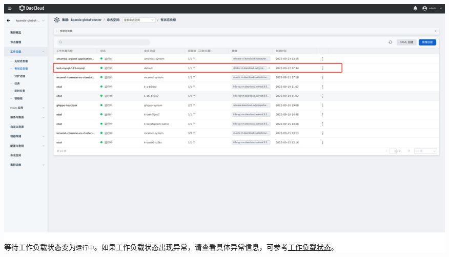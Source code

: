 ![操作菜单](../../images/state10.png)

等待工作负载状态变为`运行中`。如果工作负载状态出现异常，请查看具体异常信息，可参考[工作负载状态](../Workloads/PodConfig/workload-status.md)。
